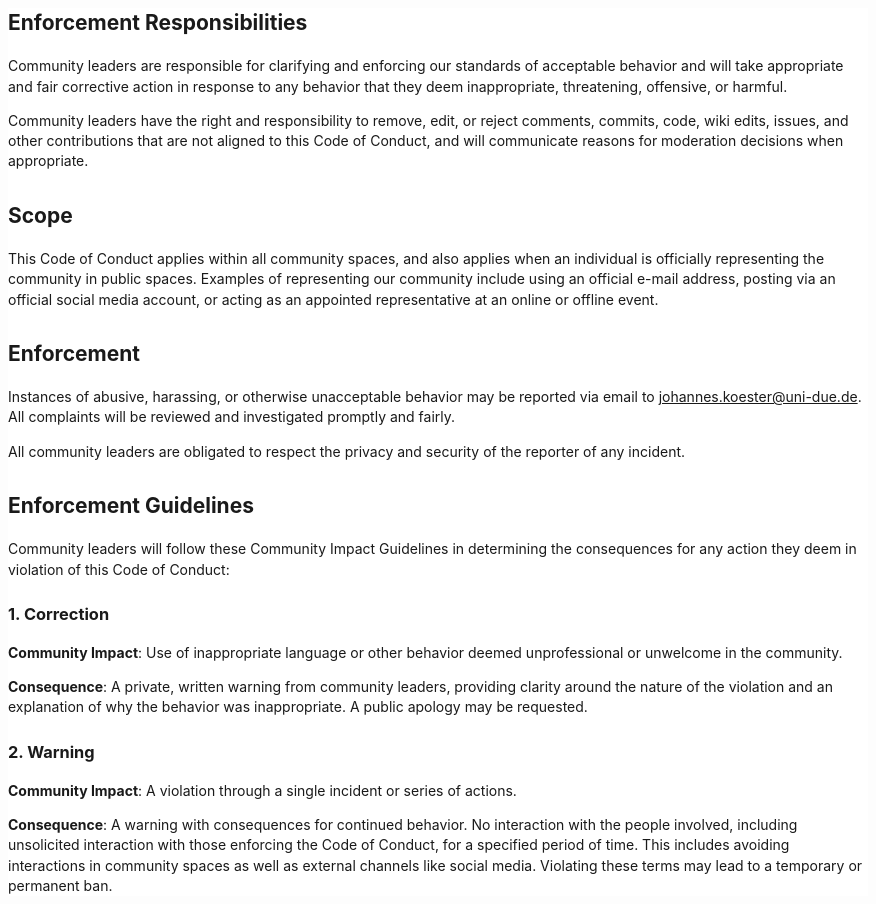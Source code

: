 ## Enforcement Responsibilities

Community leaders are responsible for clarifying and enforcing our standards of
acceptable behavior and will take appropriate and fair corrective action in
response to any behavior that they deem inappropriate, threatening, offensive,
or harmful.

Community leaders have the right and responsibility to remove, edit, or reject
comments, commits, code, wiki edits, issues, and other contributions that are
not aligned to this Code of Conduct, and will communicate reasons for moderation
decisions when appropriate.

## Scope

This Code of Conduct applies within all community spaces, and also applies when
an individual is officially representing the community in public spaces.
Examples of representing our community include using an official e-mail address,
posting via an official social media account, or acting as an appointed
representative at an online or offline event.

## Enforcement

Instances of abusive, harassing, or otherwise unacceptable behavior may be
reported via email to johannes.koester@uni-due.de.
All complaints will be reviewed and investigated promptly and fairly.

All community leaders are obligated to respect the privacy and security of the
reporter of any incident.

## Enforcement Guidelines

Community leaders will follow these Community Impact Guidelines in determining
the consequences for any action they deem in violation of this Code of Conduct:

### 1. Correction

**Community Impact**: Use of inappropriate language or other behavior deemed
unprofessional or unwelcome in the community.

**Consequence**: A private, written warning from community leaders, providing
clarity around the nature of the violation and an explanation of why the
behavior was inappropriate. A public apology may be requested.

### 2. Warning

**Community Impact**: A violation through a single incident or series
of actions.

**Consequence**: A warning with consequences for continued behavior. No
interaction with the people involved, including unsolicited interaction with
those enforcing the Code of Conduct, for a specified period of time. This
includes avoiding interactions in community spaces as well as external channels
like social media. Violating these terms may lead to a temporary or
permanent ban.

